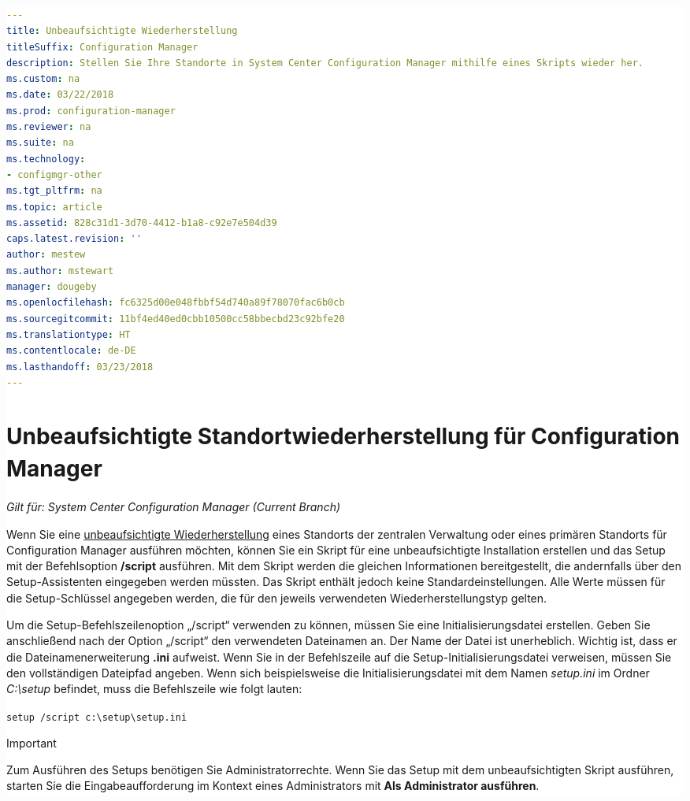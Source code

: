 ```yaml
---
title: Unbeaufsichtigte Wiederherstellung
titleSuffix: Configuration Manager
description: Stellen Sie Ihre Standorte in System Center Configuration Manager mithilfe eines Skripts wieder her.
ms.custom: na
ms.date: 03/22/2018
ms.prod: configuration-manager
ms.reviewer: na
ms.suite: na
ms.technology:
- configmgr-other
ms.tgt_pltfrm: na
ms.topic: article
ms.assetid: 828c31d1-3d70-4412-b1a8-c92e7e504d39
caps.latest.revision: ''
author: mestew
ms.author: mstewart
manager: dougeby
ms.openlocfilehash: fc6325d00e048fbbf54d740a89f78070fac6b0cb
ms.sourcegitcommit: 11bf4ed40ed0cbb10500cc58bbecbd23c92bfe20
ms.translationtype: HT
ms.contentlocale: de-DE
ms.lasthandoff: 03/23/2018
---
```

# <a name="unattended-site-recovery-for-configuration-manager"></a>Unbeaufsichtigte Standortwiederherstellung für Configuration Manager   

*Gilt für: System Center Configuration Manager (Current Branch)*

 Wenn Sie eine [unbeaufsichtigte Wiederherstellung](/sccm/protect/understand/recover-sites#site-recovery-procedures) eines Standorts der zentralen Verwaltung oder eines primären Standorts für Configuration Manager ausführen möchten, können Sie ein Skript für eine unbeaufsichtigte Installation erstellen und das Setup mit der Befehlsoption **/script** ausführen. Mit dem Skript werden die gleichen Informationen bereitgestellt, die andernfalls über den Setup-Assistenten eingegeben werden müssten. Das Skript enthält jedoch keine Standardeinstellungen. Alle Werte müssen für die Setup-Schlüssel angegeben werden, die für den jeweils verwendeten Wiederherstellungstyp gelten.

 Um die Setup-Befehlszeilenoption „/script“ verwenden zu können, müssen Sie eine Initialisierungsdatei erstellen. Geben Sie anschließend nach der Option „/script“ den verwendeten Dateinamen an. Der Name der Datei ist unerheblich. Wichtig ist, dass er die Dateinamenerweiterung **.ini** aufweist. Wenn Sie in der Befehlszeile auf die Setup-Initialisierungsdatei verweisen, müssen Sie den vollständigen Dateipfad angeben. Wenn sich beispielsweise die Initialisierungsdatei mit dem Namen *setup.ini* im Ordner *C:\setup* befindet, muss die Befehlszeile wie folgt lauten:

 `setup /script c:\setup\setup.ini`

> [!IMPORTANT]  
>  Zum Ausführen des Setups benötigen Sie Administratorrechte. Wenn Sie das Setup mit dem unbeaufsichtigten Skript ausführen, starten Sie die Eingabeaufforderung im Kontext eines Administrators mit **Als Administrator ausführen**.
